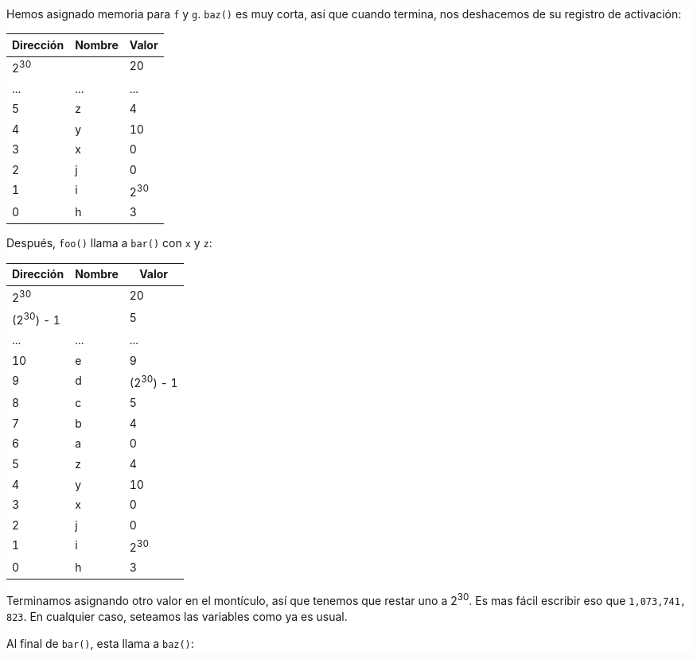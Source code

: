 Hemos asignado memoria para `f` y `g`. `baz()` es muy corta, así que cuando
termina, nos deshacemos de su registro de activación:

| Dirección       | Nombre | Valor          |
|-----------------|--------|----------------|
| 2<sup>30</sup>  |        | 20             |
| ...             | ...    | ...            |
| 5               | z      | 4              |
| 4               | y      | 10             |
| 3               | x      | 0              |
| 2               | j      | 0              |
| 1               | i      | 2<sup>30</sup> |
| 0               | h      | 3              |

Después, `foo()` llama a `bar()` con `x` y `z`:

| Dirección            | Nombre | Valor                |
|----------------------|--------|----------------------|
|  2<sup>30</sup>      |        | 20                   |
| (2<sup>30</sup>) - 1 |        | 5                    |
| ...                  | ...    | ...                  |
| 10                   | e      | 9                    |
| 9                    | d      | (2<sup>30</sup>) - 1 |
| 8                    | c      | 5                    |
| 7                    | b      | 4                    |
| 6                    | a      | 0                    |
| 5                    | z      | 4                    |
| 4                    | y      | 10                   |
| 3                    | x      | 0                    |
| 2                    | j      | 0                    |
| 1                    | i      | 2<sup>30</sup>       |
| 0                    | h      | 3                    |

Terminamos asignando otro valor en el montículo, así que tenemos que restar uno
a 2<sup>30</sup>. Es mas fácil escribir eso que `1,073,741,823`. En cualquier
caso, seteamos las variables como ya es usual.

Al final de `bar()`, esta llama a `baz()`:
